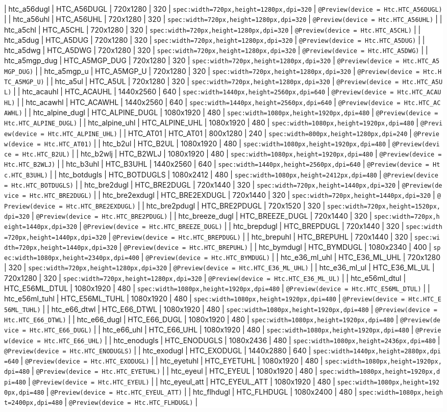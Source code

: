 | htc_a56dugl | HTC_A56DUGL | 720x1280 | 320 | `spec:width=720px,height=1280px,dpi=320` | `@Preview(device = Htc.HTC_A56DUGL)` |
| htc_a56uhl | HTC_A56UHL | 720x1280 | 320 | `spec:width=720px,height=1280px,dpi=320` | `@Preview(device = Htc.HTC_A56UHL)` |
| htc_a5chl | HTC_A5CHL | 720x1280 | 320 | `spec:width=720px,height=1280px,dpi=320` | `@Preview(device = Htc.HTC_A5CHL)` |
| htc_a5dug | HTC_A5DUG | 720x1280 | 320 | `spec:width=720px,height=1280px,dpi=320` | `@Preview(device = Htc.HTC_A5DUG)` |
| htc_a5dwg | HTC_A5DWG | 720x1280 | 320 | `spec:width=720px,height=1280px,dpi=320` | `@Preview(device = Htc.HTC_A5DWG)` |
| htc_a5mgp_dug | HTC_A5MGP_DUG | 720x1280 | 320 | `spec:width=720px,height=1280px,dpi=320` | `@Preview(device = Htc.HTC_A5MGP_DUG)` |
| htc_a5mgp_u | HTC_A5MGP_U | 720x1280 | 320 | `spec:width=720px,height=1280px,dpi=320` | `@Preview(device = Htc.HTC_A5MGP_U)` |
| htc_a5ul | HTC_A5UL | 720x1280 | 320 | `spec:width=720px,height=1280px,dpi=320` | `@Preview(device = Htc.HTC_A5UL)` |
| htc_acauhl | HTC_ACAUHL | 1440x2560 | 640 | `spec:width=1440px,height=2560px,dpi=640` | `@Preview(device = Htc.HTC_ACAUHL)` |
| htc_acawhl | HTC_ACAWHL | 1440x2560 | 640 | `spec:width=1440px,height=2560px,dpi=640` | `@Preview(device = Htc.HTC_ACAWHL)` |
| htc_alpine_dugl | HTC_ALPINE_DUGL | 1080x1920 | 480 | `spec:width=1080px,height=1920px,dpi=480` | `@Preview(device = Htc.HTC_ALPINE_DUGL)` |
| htc_alpine_uhl | HTC_ALPINE_UHL | 1080x1920 | 480 | `spec:width=1080px,height=1920px,dpi=480` | `@Preview(device = Htc.HTC_ALPINE_UHL)` |
| HTC_AT01 | HTC_AT01 | 800x1280 | 240 | `spec:width=800px,height=1280px,dpi=240` | `@Preview(device = Htc.HTC_AT01)` |
| htc_b2ul | HTC_B2UL | 1080x1920 | 480 | `spec:width=1080px,height=1920px,dpi=480` | `@Preview(device = Htc.HTC_B2UL)` |
| htc_b2wlj | HTC_B2WLJ | 1080x1920 | 480 | `spec:width=1080px,height=1920px,dpi=480` | `@Preview(device = Htc.HTC_B2WLJ)` |
| htc_b3uhl | HTC_B3UHL | 1440x2560 | 640 | `spec:width=1440px,height=2560px,dpi=640` | `@Preview(device = Htc.HTC_B3UHL)` |
| htc_botdugls | HTC_BOTDUGLS | 1080x2412 | 480 | `spec:width=1080px,height=2412px,dpi=480` | `@Preview(device = Htc.HTC_BOTDUGLS)` |
| htc_bre2dugl | HTC_BRE2DUGL | 720x1440 | 320 | `spec:width=720px,height=1440px,dpi=320` | `@Preview(device = Htc.HTC_BRE2DUGL)` |
| htc_bre2exdugl | HTC_BRE2EXDUGL | 720x1440 | 320 | `spec:width=720px,height=1440px,dpi=320` | `@Preview(device = Htc.HTC_BRE2EXDUGL)` |
| htc_bre2pdugl | HTC_BRE2PDUGL | 720x1520 | 320 | `spec:width=720px,height=1520px,dpi=320` | `@Preview(device = Htc.HTC_BRE2PDUGL)` |
| htc_breeze_dugl | HTC_BREEZE_DUGL | 720x1440 | 320 | `spec:width=720px,height=1440px,dpi=320` | `@Preview(device = Htc.HTC_BREEZE_DUGL)` |
| htc_brepdugl | HTC_BREPDUGL | 720x1440 | 320 | `spec:width=720px,height=1440px,dpi=320` | `@Preview(device = Htc.HTC_BREPDUGL)` |
| htc_brepuhl | HTC_BREPUHL | 720x1440 | 320 | `spec:width=720px,height=1440px,dpi=320` | `@Preview(device = Htc.HTC_BREPUHL)` |
| htc_bymdugl | HTC_BYMDUGL | 1080x2340 | 400 | `spec:width=1080px,height=2340px,dpi=400` | `@Preview(device = Htc.HTC_BYMDUGL)` |
| htc_e36_ml_uhl | HTC_E36_ML_UHL | 720x1280 | 320 | `spec:width=720px,height=1280px,dpi=320` | `@Preview(device = Htc.HTC_E36_ML_UHL)` |
| htc_e36_ml_ul | HTC_E36_ML_UL | 720x1280 | 320 | `spec:width=720px,height=1280px,dpi=320` | `@Preview(device = Htc.HTC_E36_ML_UL)` |
| htc_e56ml_dtul | HTC_E56ML_DTUL | 1080x1920 | 480 | `spec:width=1080px,height=1920px,dpi=480` | `@Preview(device = Htc.HTC_E56ML_DTUL)` |
| htc_e56ml_tuhl | HTC_E56ML_TUHL | 1080x1920 | 480 | `spec:width=1080px,height=1920px,dpi=480` | `@Preview(device = Htc.HTC_E56ML_TUHL)` |
| htc_e66_dtwl | HTC_E66_DTWL | 1080x1920 | 480 | `spec:width=1080px,height=1920px,dpi=480` | `@Preview(device = Htc.HTC_E66_DTWL)` |
| htc_e66_dugl | HTC_E66_DUGL | 1080x1920 | 480 | `spec:width=1080px,height=1920px,dpi=480` | `@Preview(device = Htc.HTC_E66_DUGL)` |
| htc_e66_uhl | HTC_E66_UHL | 1080x1920 | 480 | `spec:width=1080px,height=1920px,dpi=480` | `@Preview(device = Htc.HTC_E66_UHL)` |
| htc_enodugls | HTC_ENODUGLS | 1080x2436 | 480 | `spec:width=1080px,height=2436px,dpi=480` | `@Preview(device = Htc.HTC_ENODUGLS)` |
| htc_exodugl | HTC_EXODUGL | 1440x2880 | 640 | `spec:width=1440px,height=2880px,dpi=640` | `@Preview(device = Htc.HTC_EXODUGL)` |
| htc_eyetuhl | HTC_EYETUHL | 1080x1920 | 480 | `spec:width=1080px,height=1920px,dpi=480` | `@Preview(device = Htc.HTC_EYETUHL)` |
| htc_eyeul | HTC_EYEUL | 1080x1920 | 480 | `spec:width=1080px,height=1920px,dpi=480` | `@Preview(device = Htc.HTC_EYEUL)` |
| htc_eyeul_att | HTC_EYEUL_ATT | 1080x1920 | 480 | `spec:width=1080px,height=1920px,dpi=480` | `@Preview(device = Htc.HTC_EYEUL_ATT)` |
| htc_flhdugl | HTC_FLHDUGL | 1080x2400 | 480 | `spec:width=1080px,height=2400px,dpi=480` | `@Preview(device = Htc.HTC_FLHDUGL)` |